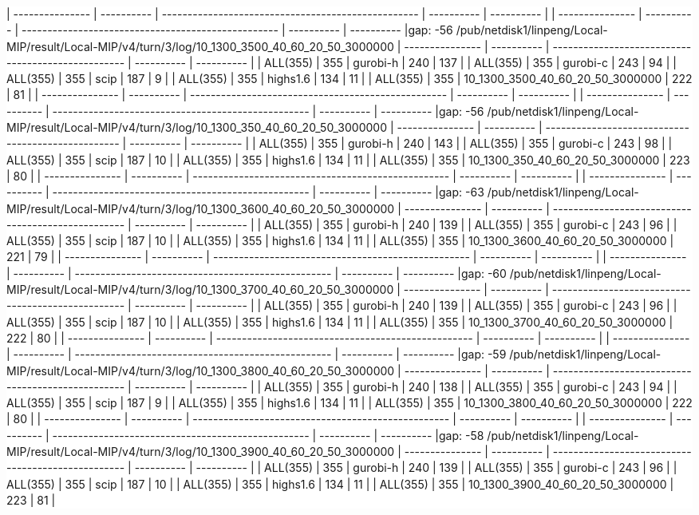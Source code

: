 | --------------- | ---------- | -------------------------------------------------- | ---------- | ---------- |
| --------------- | ---------- | -------------------------------------------------- | ---------- | ---------- |gap: -56
/pub/netdisk1/linpeng/Local-MIP/result/Local-MIP/v4/turn/3/log/10_1300_3500_40_60_20_50_3000000
| --------------- | ---------- | -------------------------------------------------- | ---------- | ---------- |
| ALL(355)        | 355        | gurobi-h                                           | 240        | 137        |
| ALL(355)        | 355        | gurobi-c                                           | 243        | 94         |
| ALL(355)        | 355        | scip                                               | 187        | 9          |
| ALL(355)        | 355        | highs1.6                                           | 134        | 11         |
| ALL(355)        | 355        | 10_1300_3500_40_60_20_50_3000000                   | 222        | 81         |
| --------------- | ---------- | -------------------------------------------------- | ---------- | ---------- |
| --------------- | ---------- | -------------------------------------------------- | ---------- | ---------- |gap: -56
/pub/netdisk1/linpeng/Local-MIP/result/Local-MIP/v4/turn/3/log/10_1300_350_40_60_20_50_3000000
| --------------- | ---------- | -------------------------------------------------- | ---------- | ---------- |
| ALL(355)        | 355        | gurobi-h                                           | 240        | 143        |
| ALL(355)        | 355        | gurobi-c                                           | 243        | 98         |
| ALL(355)        | 355        | scip                                               | 187        | 10         |
| ALL(355)        | 355        | highs1.6                                           | 134        | 11         |
| ALL(355)        | 355        | 10_1300_350_40_60_20_50_3000000                    | 223        | 80         |
| --------------- | ---------- | -------------------------------------------------- | ---------- | ---------- |
| --------------- | ---------- | -------------------------------------------------- | ---------- | ---------- |gap: -63
/pub/netdisk1/linpeng/Local-MIP/result/Local-MIP/v4/turn/3/log/10_1300_3600_40_60_20_50_3000000
| --------------- | ---------- | -------------------------------------------------- | ---------- | ---------- |
| ALL(355)        | 355        | gurobi-h                                           | 240        | 139        |
| ALL(355)        | 355        | gurobi-c                                           | 243        | 96         |
| ALL(355)        | 355        | scip                                               | 187        | 10         |
| ALL(355)        | 355        | highs1.6                                           | 134        | 11         |
| ALL(355)        | 355        | 10_1300_3600_40_60_20_50_3000000                   | 221        | 79         |
| --------------- | ---------- | -------------------------------------------------- | ---------- | ---------- |
| --------------- | ---------- | -------------------------------------------------- | ---------- | ---------- |gap: -60
/pub/netdisk1/linpeng/Local-MIP/result/Local-MIP/v4/turn/3/log/10_1300_3700_40_60_20_50_3000000
| --------------- | ---------- | -------------------------------------------------- | ---------- | ---------- |
| ALL(355)        | 355        | gurobi-h                                           | 240        | 139        |
| ALL(355)        | 355        | gurobi-c                                           | 243        | 96         |
| ALL(355)        | 355        | scip                                               | 187        | 10         |
| ALL(355)        | 355        | highs1.6                                           | 134        | 11         |
| ALL(355)        | 355        | 10_1300_3700_40_60_20_50_3000000                   | 222        | 80         |
| --------------- | ---------- | -------------------------------------------------- | ---------- | ---------- |
| --------------- | ---------- | -------------------------------------------------- | ---------- | ---------- |gap: -59
/pub/netdisk1/linpeng/Local-MIP/result/Local-MIP/v4/turn/3/log/10_1300_3800_40_60_20_50_3000000
| --------------- | ---------- | -------------------------------------------------- | ---------- | ---------- |
| ALL(355)        | 355        | gurobi-h                                           | 240        | 138        |
| ALL(355)        | 355        | gurobi-c                                           | 243        | 94         |
| ALL(355)        | 355        | scip                                               | 187        | 9          |
| ALL(355)        | 355        | highs1.6                                           | 134        | 11         |
| ALL(355)        | 355        | 10_1300_3800_40_60_20_50_3000000                   | 222        | 80         |
| --------------- | ---------- | -------------------------------------------------- | ---------- | ---------- |
| --------------- | ---------- | -------------------------------------------------- | ---------- | ---------- |gap: -58
/pub/netdisk1/linpeng/Local-MIP/result/Local-MIP/v4/turn/3/log/10_1300_3900_40_60_20_50_3000000
| --------------- | ---------- | -------------------------------------------------- | ---------- | ---------- |
| ALL(355)        | 355        | gurobi-h                                           | 240        | 139        |
| ALL(355)        | 355        | gurobi-c                                           | 243        | 96         |
| ALL(355)        | 355        | scip                                               | 187        | 10         |
| ALL(355)        | 355        | highs1.6                                           | 134        | 11         |
| ALL(355)        | 355        | 10_1300_3900_40_60_20_50_3000000                   | 223        | 81         |